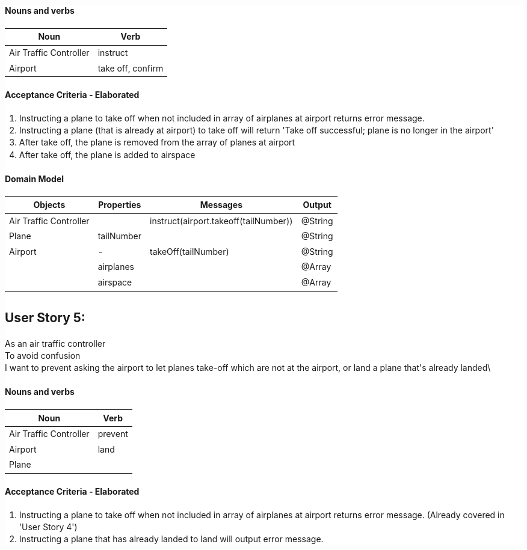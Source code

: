 #### Nouns and verbs

| Noun                   | Verb              |
| ---------------------- | ----------------- |
| Air Traffic Controller | instruct          |
| Airport                | take off, confirm |


#### Acceptance Criteria - Elaborated

1) Instructing a plane to take off when not included in array of airplanes at airport returns error message. 
2) Instructing a plane (that is already at airport) to take off will return 'Take off successful; plane is no longer in the airport'
3) After take off, the plane is removed from the array of planes at airport
4) After take off, the plane is added to airspace

#### Domain Model

| Objects                | Properties | Messages                              | Output  |
| ---------------------- | ---------- | ------------------------------------- | ------- |
| Air Traffic Controller |            | instruct(airport.takeoff(tailNumber)) | @String |
| Plane                  | tailNumber |                                       | @String |
| Airport                | -          | takeOff(tailNumber)                   | @String |
|                        | airplanes  |                                       | @Array  |
|                        | airspace   |                                       | @Array  |

User Story 5: 
---------

As an air traffic controller\
To avoid confusion\
I want to prevent asking the airport to let planes take-off which are not at the airport, or land a plane that's already landed\

#### Nouns and verbs

| Noun                   | Verb    |
| ---------------------- | ------- |
| Air Traffic Controller | prevent |
| Airport                | land    |
| Plane                  |         |



#### Acceptance Criteria - Elaborated

1) Instructing a plane to take off when not included in array of airplanes at airport returns error message. (Already covered in 'User Story 4')
2) Instructing a plane that has already landed to land will output error message. 
